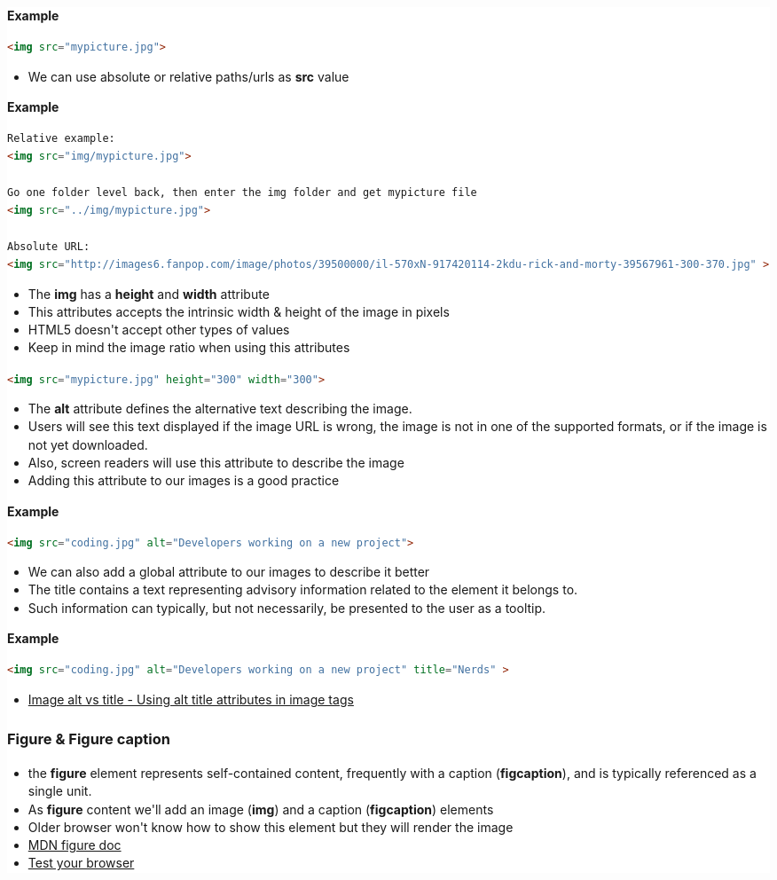 **Example**
```html
<img src="mypicture.jpg">
```

* We can use absolute or relative paths/urls as **src** value

**Example**
```html
Relative example:
<img src="img/mypicture.jpg">

Go one folder level back, then enter the img folder and get mypicture file
<img src="../img/mypicture.jpg">

Absolute URL:
<img src="http://images6.fanpop.com/image/photos/39500000/il-570xN-917420114-2kdu-rick-and-morty-39567961-300-370.jpg" >
```

* The **img** has a **height** and **width** attribute
* This attributes accepts the intrinsic width & height of the image in pixels
* HTML5 doesn't accept other types of values
* Keep in mind the image ratio when using this attributes

```html
<img src="mypicture.jpg" height="300" width="300">
```
* The **alt** attribute defines the alternative text describing the image. 
* Users will see this text displayed if the image URL is wrong, the image is not in one of the supported formats, or if the image is not yet downloaded.
* Also, screen readers will use this attribute to describe the image
* Adding this attribute to our images is a good practice

**Example**
```html
<img src="coding.jpg" alt="Developers working on a new project">
```

* We can also add a global attribute to our images to describe it better
* The title contains a text representing advisory information related to the element it belongs to. 
* Such information can typically, but not necessarily, be presented to the user as a tooltip.

**Example**
```html
<img src="coding.jpg" alt="Developers working on a new project" title="Nerds" >
```
* [Image alt vs title - Using alt title attributes in image tags](https://www.wpromote.com/blog/image-alt-vs-title-using-alt-title-attributes-in-image-tags)

### Figure & Figure caption
* the **figure** element represents self-contained content, frequently with a caption (**figcaption**), and is typically referenced as a single unit.
* As **figure** content we'll add an image (**img**) and a caption (**figcaption**) elements
* Older browser won't know how to show this element but they will render the image
* [MDN figure doc](https://developer.mozilla.org/en-US/docs/Web/HTML/Element/figure)
* [Test your browser](https://html5test.com)
